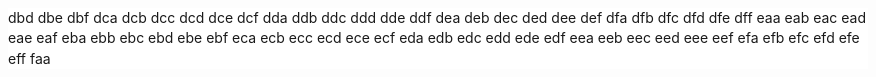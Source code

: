 dbd
dbe
dbf
dca
dcb
dcc
dcd
dce
dcf
dda
ddb
ddc
ddd
dde
ddf
dea
deb
dec
ded
dee
def
dfa
dfb
dfc
dfd
dfe
dff
eaa
eab
eac
ead
eae
eaf
eba
ebb
ebc
ebd
ebe
ebf
eca
ecb
ecc
ecd
ece
ecf
eda
edb
edc
edd
ede
edf
eea
eeb
eec
eed
eee
eef
efa
efb
efc
efd
efe
eff
faa